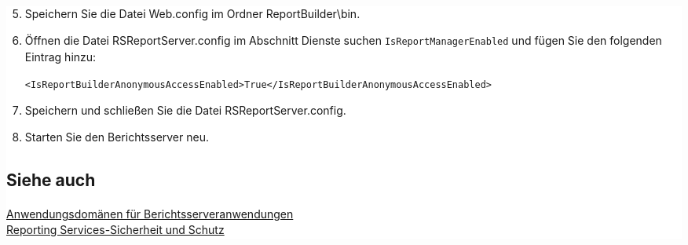 5.  Speichern Sie die Datei Web.config im Ordner ReportBuilder\bin.  
  
6.  Öffnen die Datei RSReportServer.config im Abschnitt Dienste suchen `IsReportManagerEnabled` und fügen Sie den folgenden Eintrag hinzu:  
  
    ```  
    <IsReportBuilderAnonymousAccessEnabled>True</IsReportBuilderAnonymousAccessEnabled>  
    ```  
  
7.  Speichern und schließen Sie die Datei RSReportServer.config.  
  
8.  Starten Sie den Berichtsserver neu.  
  
## <a name="see-also"></a>Siehe auch  
 [Anwendungsdomänen für Berichtsserveranwendungen](../report-server/application-domains-for-report-server-applications.md)   
 [Reporting Services-Sicherheit und Schutz](reporting-services-security-and-protection.md)  
  
  
